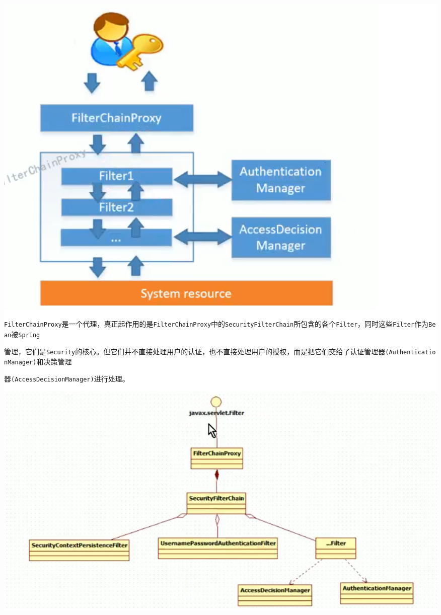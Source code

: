 ![](image/QQ截图20201224144227.png)

​		`FilterChainProxy`是一个代理，真正起作用的是`FilterChainProxy`中的`SecurityFilterChain`所包含的各个`Filter`，同时这些`Filter`作为`Bean`被`Spring`

管理，它们是`Security`的核心。但它们并不直接处理用户的认证，也不直接处理用户的授权，而是把它们交给了认证管理器`(AuthenticationManager)`和决策管理

器`(AccessDecisionManager)`进行处理。

![](image/QQ截图20201224144832.png)

